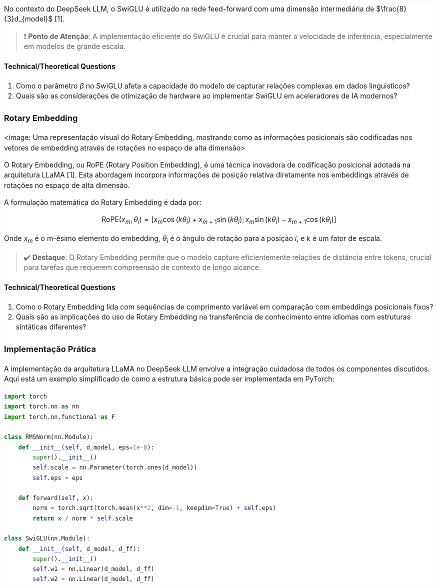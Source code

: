 No contexto do DeepSeek LLM, o SwiGLU é utilizado na rede feed-forward com uma dimensão intermediária de $\frac{8}{3}d_{model}$ [1].

> ❗ **Ponto de Atenção**: A implementação eficiente do SwiGLU é crucial para manter a velocidade de inferência, especialmente em modelos de grande escala.

#### Technical/Theoretical Questions

1. Como o parâmetro $\beta$ no SwiGLU afeta a capacidade do modelo de capturar relações complexas em dados linguísticos?
2. Quais são as considerações de otimização de hardware ao implementar SwiGLU em aceleradores de IA modernos?

### Rotary Embedding

<image: Uma representação visual do Rotary Embedding, mostrando como as informações posicionais são codificadas nos vetores de embedding através de rotações no espaço de alta dimensão>

O Rotary Embedding, ou RoPE (Rotary Position Embedding), é uma técnica inovadora de codificação posicional adotada na arquitetura LLaMA [1]. Esta abordagem incorpora informações de posição relativa diretamente nos embeddings através de rotações no espaço de alta dimensão.

A formulação matemática do Rotary Embedding é dada por:

$$
\text{RoPE}(x_m, \theta_i) = [x_m \cos(k\theta_i) + x_{m+1}\sin(k\theta_i); x_m \sin(k\theta_i) - x_{m+1}\cos(k\theta_i)]
$$

Onde $x_m$ é o m-ésimo elemento do embedding, $\theta_i$ é o ângulo de rotação para a posição $i$, e $k$ é um fator de escala.

> ✔️ **Destaque**: O Rotary Embedding permite que o modelo capture eficientemente relações de distância entre tokens, crucial para tarefas que requerem compreensão de contexto de longo alcance.

#### Technical/Theoretical Questions

1. Como o Rotary Embedding lida com sequências de comprimento variável em comparação com embeddings posicionais fixos?
2. Quais são as implicações do uso de Rotary Embedding na transferência de conhecimento entre idiomas com estruturas sintáticas diferentes?

### Implementação Prática

A implementação da arquitetura LLaMA no DeepSeek LLM envolve a integração cuidadosa de todos os componentes discutidos. Aqui está um exemplo simplificado de como a estrutura básica pode ser implementada em PyTorch:

```python
import torch
import torch.nn as nn
import torch.nn.functional as F

class RMSNorm(nn.Module):
    def __init__(self, d_model, eps=1e-8):
        super().__init__()
        self.scale = nn.Parameter(torch.ones(d_model))
        self.eps = eps

    def forward(self, x):
        norm = torch.sqrt(torch.mean(x**2, dim=-1, keepdim=True) + self.eps)
        return x / norm * self.scale

class SwiGLU(nn.Module):
    def __init__(self, d_model, d_ff):
        super().__init__()
        self.w1 = nn.Linear(d_model, d_ff)
        self.w2 = nn.Linear(d_model, d_ff)
```